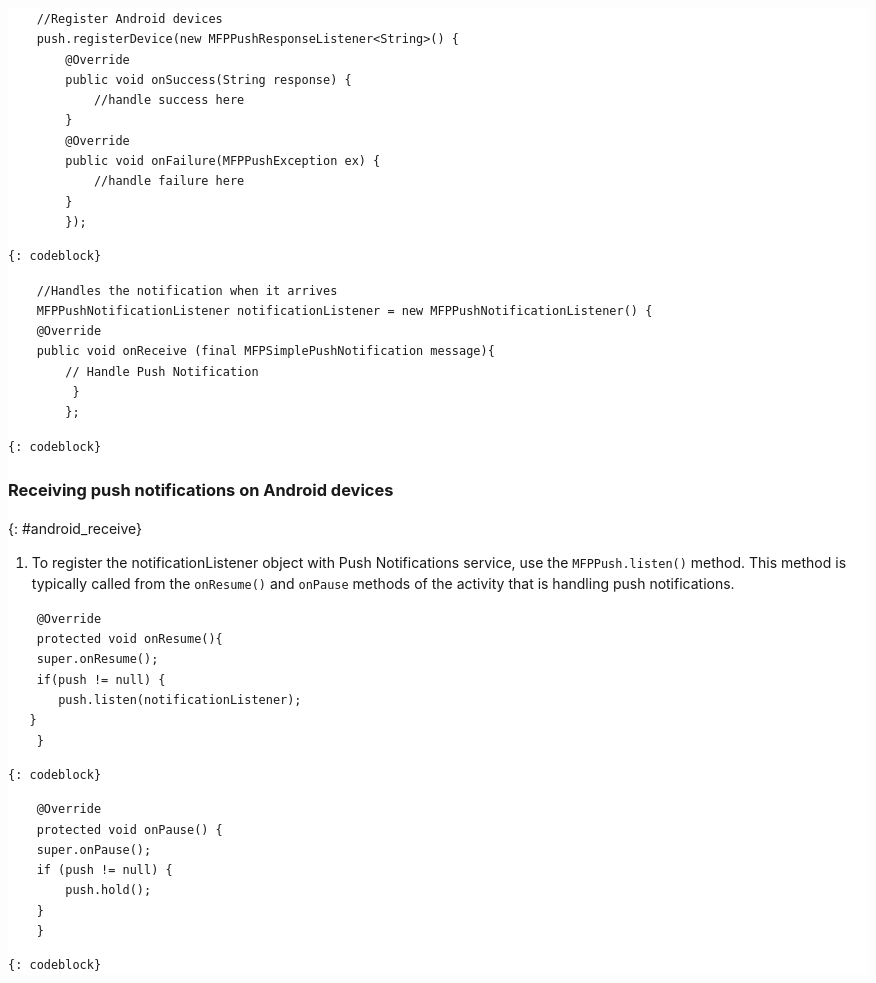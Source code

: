 ```
	//Register Android devices
	push.registerDevice(new MFPPushResponseListener<String>() {
    	@Override
    	public void onSuccess(String response) {
    		//handle success here
    	}
		@Override
    	public void onFailure(MFPPushException ex) {
    		//handle failure here
		}
		});
```
	{: codeblock}


```
	//Handles the notification when it arrives
	MFPPushNotificationListener notificationListener = new MFPPushNotificationListener() {
    @Override
    public void onReceive (final MFPSimplePushNotification message){
		// Handle Push Notification
   		 }
		};
```
	{: codeblock}

### Receiving push notifications on Android devices
{: #android_receive}

1. To register the notificationListener object with Push Notifications service, use the `MFPPush.listen()` method. This method is typically called from the `onResume()` and `onPause` methods of the activity that is handling push notifications.
```
	@Override
	protected void onResume(){
   	super.onResume();
   	if(push != null) {
       push.listen(notificationListener);
   }
	}
```
	{: codeblock}
```
	@Override
	protected void onPause() {
    super.onPause();
    if (push != null) {
        push.hold();
    }
	}
```
	{: codeblock}
